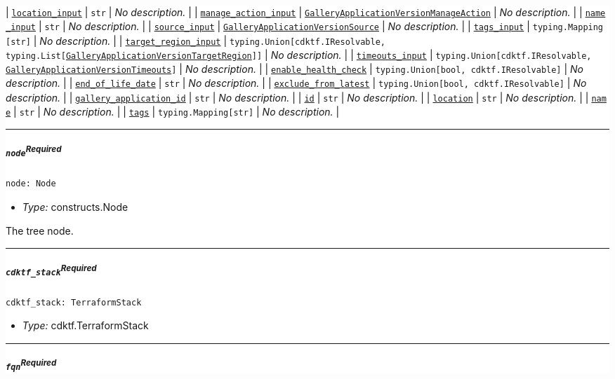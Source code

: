 | <code><a href="#@cdktf/provider-azurerm.galleryApplicationVersion.GalleryApplicationVersion.property.locationInput">location_input</a></code> | <code>str</code> | *No description.* |
| <code><a href="#@cdktf/provider-azurerm.galleryApplicationVersion.GalleryApplicationVersion.property.manageActionInput">manage_action_input</a></code> | <code><a href="#@cdktf/provider-azurerm.galleryApplicationVersion.GalleryApplicationVersionManageAction">GalleryApplicationVersionManageAction</a></code> | *No description.* |
| <code><a href="#@cdktf/provider-azurerm.galleryApplicationVersion.GalleryApplicationVersion.property.nameInput">name_input</a></code> | <code>str</code> | *No description.* |
| <code><a href="#@cdktf/provider-azurerm.galleryApplicationVersion.GalleryApplicationVersion.property.sourceInput">source_input</a></code> | <code><a href="#@cdktf/provider-azurerm.galleryApplicationVersion.GalleryApplicationVersionSource">GalleryApplicationVersionSource</a></code> | *No description.* |
| <code><a href="#@cdktf/provider-azurerm.galleryApplicationVersion.GalleryApplicationVersion.property.tagsInput">tags_input</a></code> | <code>typing.Mapping[str]</code> | *No description.* |
| <code><a href="#@cdktf/provider-azurerm.galleryApplicationVersion.GalleryApplicationVersion.property.targetRegionInput">target_region_input</a></code> | <code>typing.Union[cdktf.IResolvable, typing.List[<a href="#@cdktf/provider-azurerm.galleryApplicationVersion.GalleryApplicationVersionTargetRegion">GalleryApplicationVersionTargetRegion</a>]]</code> | *No description.* |
| <code><a href="#@cdktf/provider-azurerm.galleryApplicationVersion.GalleryApplicationVersion.property.timeoutsInput">timeouts_input</a></code> | <code>typing.Union[cdktf.IResolvable, <a href="#@cdktf/provider-azurerm.galleryApplicationVersion.GalleryApplicationVersionTimeouts">GalleryApplicationVersionTimeouts</a>]</code> | *No description.* |
| <code><a href="#@cdktf/provider-azurerm.galleryApplicationVersion.GalleryApplicationVersion.property.enableHealthCheck">enable_health_check</a></code> | <code>typing.Union[bool, cdktf.IResolvable]</code> | *No description.* |
| <code><a href="#@cdktf/provider-azurerm.galleryApplicationVersion.GalleryApplicationVersion.property.endOfLifeDate">end_of_life_date</a></code> | <code>str</code> | *No description.* |
| <code><a href="#@cdktf/provider-azurerm.galleryApplicationVersion.GalleryApplicationVersion.property.excludeFromLatest">exclude_from_latest</a></code> | <code>typing.Union[bool, cdktf.IResolvable]</code> | *No description.* |
| <code><a href="#@cdktf/provider-azurerm.galleryApplicationVersion.GalleryApplicationVersion.property.galleryApplicationId">gallery_application_id</a></code> | <code>str</code> | *No description.* |
| <code><a href="#@cdktf/provider-azurerm.galleryApplicationVersion.GalleryApplicationVersion.property.id">id</a></code> | <code>str</code> | *No description.* |
| <code><a href="#@cdktf/provider-azurerm.galleryApplicationVersion.GalleryApplicationVersion.property.location">location</a></code> | <code>str</code> | *No description.* |
| <code><a href="#@cdktf/provider-azurerm.galleryApplicationVersion.GalleryApplicationVersion.property.name">name</a></code> | <code>str</code> | *No description.* |
| <code><a href="#@cdktf/provider-azurerm.galleryApplicationVersion.GalleryApplicationVersion.property.tags">tags</a></code> | <code>typing.Mapping[str]</code> | *No description.* |

---

##### `node`<sup>Required</sup> <a name="node" id="@cdktf/provider-azurerm.galleryApplicationVersion.GalleryApplicationVersion.property.node"></a>

```python
node: Node
```

- *Type:* constructs.Node

The tree node.

---

##### `cdktf_stack`<sup>Required</sup> <a name="cdktf_stack" id="@cdktf/provider-azurerm.galleryApplicationVersion.GalleryApplicationVersion.property.cdktfStack"></a>

```python
cdktf_stack: TerraformStack
```

- *Type:* cdktf.TerraformStack

---

##### `fqn`<sup>Required</sup> <a name="fqn" id="@cdktf/provider-azurerm.galleryApplicationVersion.GalleryApplicationVersion.property.fqn"></a>
